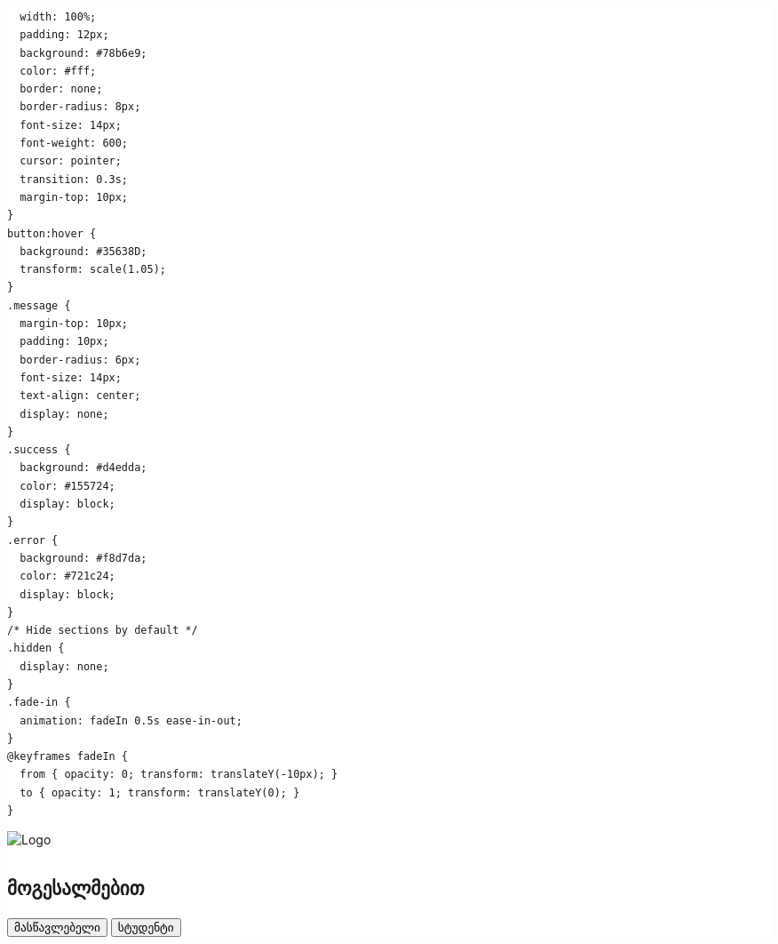       width: 100%;
      padding: 12px;
      background: #78b6e9;
      color: #fff;
      border: none;
      border-radius: 8px;
      font-size: 14px;
      font-weight: 600;
      cursor: pointer;
      transition: 0.3s;
      margin-top: 10px;
    }
    button:hover {
      background: #35638D;
      transform: scale(1.05);
    }
    .message {
      margin-top: 10px;
      padding: 10px;
      border-radius: 6px;
      font-size: 14px;
      text-align: center;
      display: none;
    }
    .success {
      background: #d4edda;
      color: #155724;
      display: block;
    }
    .error {
      background: #f8d7da;
      color: #721c24;
      display: block;
    }
    /* Hide sections by default */
    .hidden {
      display: none;
    }
    .fade-in {
      animation: fadeIn 0.5s ease-in-out;
    }
    @keyframes fadeIn {
      from { opacity: 0; transform: translateY(-10px); }
      to { opacity: 1; transform: translateY(0); }
    }
  </style>
</head>
<body>

  
  <div class="container fade-in" id="main-menu">
    <img src="logo.png" alt="Logo" class="logo">
    <h2>მოგესალმებით</h2>
    <button onclick="showSection('teacher-login')">მასწავლებელი</button>
    <button onclick="showSection('student-menu')">სტუდენტი</button>
  </div>
